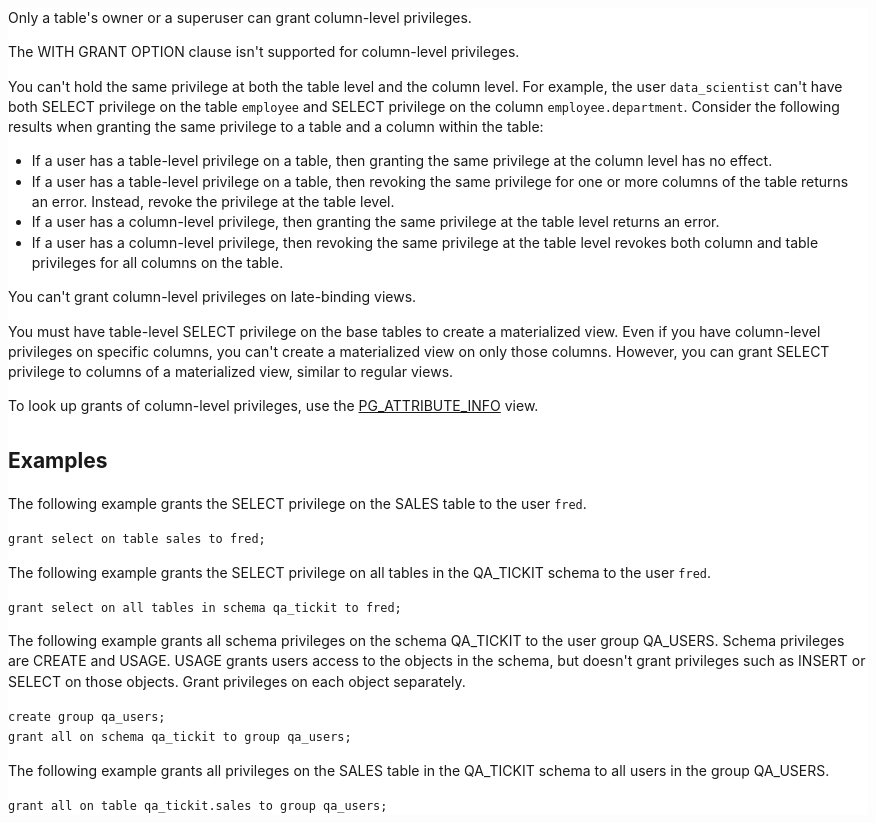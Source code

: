Only a table's owner or a superuser can grant column\-level privileges\. 

The WITH GRANT OPTION clause isn't supported for column\-level privileges\.

You can't hold the same privilege at both the table level and the column level\. For example, the user `data_scientist` can't have both SELECT privilege on the table `employee` and SELECT privilege on the column `employee.department`\. Consider the following results when granting the same privilege to a table and a column within the table:
+ If a user has a table\-level privilege on a table, then granting the same privilege at the column level has no effect\. 
+ If a user has a table\-level privilege on a table, then revoking the same privilege for one or more columns of the table returns an error\. Instead, revoke the privilege at the table level\. 
+ If a user has a column\-level privilege, then granting the same privilege at the table level returns an error\. 
+ If a user has a column\-level privilege, then revoking the same privilege at the table level revokes both column and table privileges for all columns on the table\. 

You can't grant column\-level privileges on late\-binding views\.

You must have table\-level SELECT privilege on the base tables to create a materialized view\. Even if you have column\-level privileges on specific columns, you can't create a materialized view on only those columns\. However, you can grant SELECT privilege to columns of a materialized view, similar to regular views\. 

To look up grants of column\-level privileges, use the [PG\_ATTRIBUTE\_INFO](r_PG_ATTRIBUTE_INFO.md) view\. 

## Examples<a name="r_GRANT-examples"></a>

 The following example grants the SELECT privilege on the SALES table to the user `fred`\. 

```
grant select on table sales to fred;
```

The following example grants the SELECT privilege on all tables in the QA\_TICKIT schema to the user `fred`\. 

```
grant select on all tables in schema qa_tickit to fred;
```

The following example grants all schema privileges on the schema QA\_TICKIT to the user group QA\_USERS\. Schema privileges are CREATE and USAGE\. USAGE grants users access to the objects in the schema, but doesn't grant privileges such as INSERT or SELECT on those objects\. Grant privileges on each object separately\.

```
create group qa_users;
grant all on schema qa_tickit to group qa_users;
```

The following example grants all privileges on the SALES table in the QA\_TICKIT schema to all users in the group QA\_USERS\. 

```
grant all on table qa_tickit.sales to group qa_users;
```
